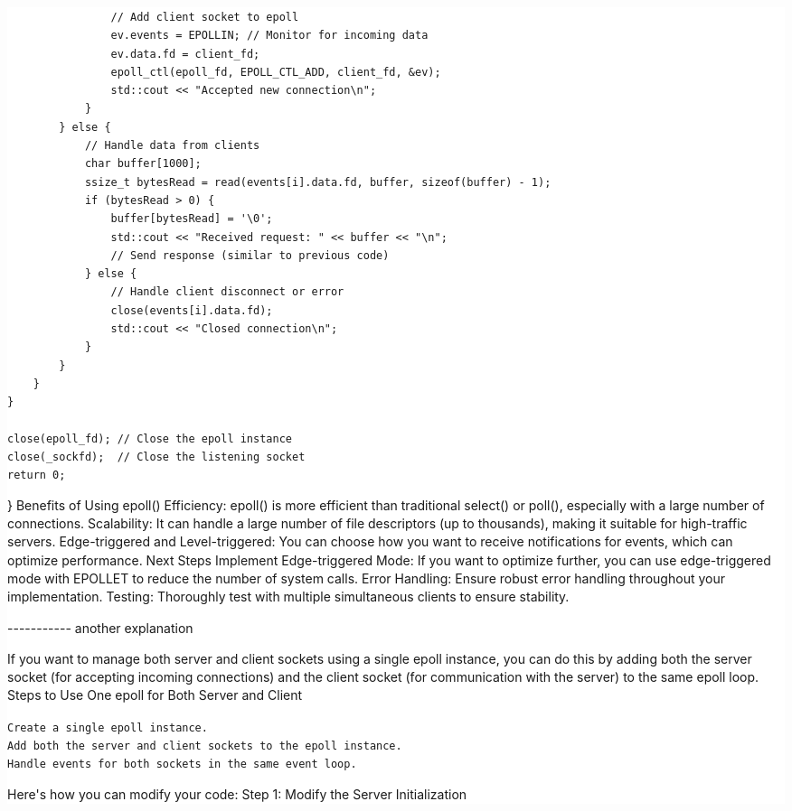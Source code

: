                     // Add client socket to epoll
                    ev.events = EPOLLIN; // Monitor for incoming data
                    ev.data.fd = client_fd;
                    epoll_ctl(epoll_fd, EPOLL_CTL_ADD, client_fd, &ev);
                    std::cout << "Accepted new connection\n";
                }
            } else {
                // Handle data from clients
                char buffer[1000];
                ssize_t bytesRead = read(events[i].data.fd, buffer, sizeof(buffer) - 1);
                if (bytesRead > 0) {
                    buffer[bytesRead] = '\0';
                    std::cout << "Received request: " << buffer << "\n";
                    // Send response (similar to previous code)
                } else {
                    // Handle client disconnect or error
                    close(events[i].data.fd);
                    std::cout << "Closed connection\n";
                }
            }
        }
    }

    close(epoll_fd); // Close the epoll instance
    close(_sockfd);  // Close the listening socket
    return 0;
}
Benefits of Using epoll()
Efficiency: epoll() is more efficient than traditional select() or poll(), especially with a large number of connections.
Scalability: It can handle a large number of file descriptors (up to thousands), making it suitable for high-traffic servers.
Edge-triggered and Level-triggered: You can choose how you want to receive notifications for events, which can optimize performance.
Next Steps
Implement Edge-triggered Mode: If you want to optimize further, you can use edge-triggered mode with EPOLLET to reduce the number of system calls.
Error Handling: Ensure robust error handling throughout your implementation.
Testing: Thoroughly test with multiple simultaneous clients to ensure stability.


----------- another explanation

If you want to manage both server and client sockets using a single epoll instance, you can do this by adding both the server socket (for accepting incoming connections) and the client socket (for communication with the server) to the same epoll loop.
Steps to Use One epoll for Both Server and Client

    Create a single epoll instance.
    Add both the server and client sockets to the epoll instance.
    Handle events for both sockets in the same event loop.

Here's how you can modify your code:
Step 1: Modify the Server Initialization
